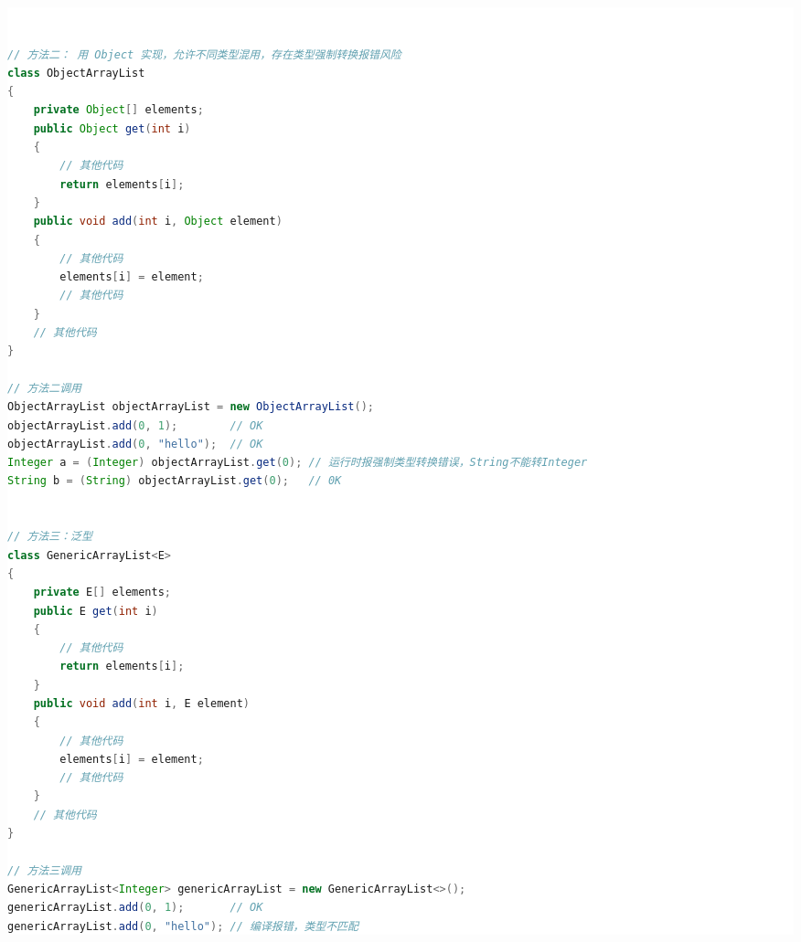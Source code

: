 ```java


// 方法二： 用 Object 实现，允许不同类型混用，存在类型强制转换报错风险
class ObjectArrayList
{
    private Object[] elements;
    public Object get(int i)
    {
        // 其他代码
        return elements[i];
    }
    public void add(int i, Object element)
    {
        // 其他代码
        elements[i] = element;
        // 其他代码
    }
    // 其他代码
}

// 方法二调用
ObjectArrayList objectArrayList = new ObjectArrayList();
objectArrayList.add(0, 1);        // OK
objectArrayList.add(0, "hello");  // OK
Integer a = (Integer) objectArrayList.get(0); // 运行时报强制类型转换错误，String不能转Integer
String b = (String) objectArrayList.get(0);   // 0K


// 方法三：泛型
class GenericArrayList<E>
{
    private E[] elements;
    public E get(int i)
    {
        // 其他代码
        return elements[i];
    }
    public void add(int i, E element)
    {
        // 其他代码
        elements[i] = element;
        // 其他代码
    }
    // 其他代码
}

// 方法三调用
GenericArrayList<Integer> genericArrayList = new GenericArrayList<>();
genericArrayList.add(0, 1);       // OK
genericArrayList.add(0, "hello"); // 编译报错，类型不匹配
```
